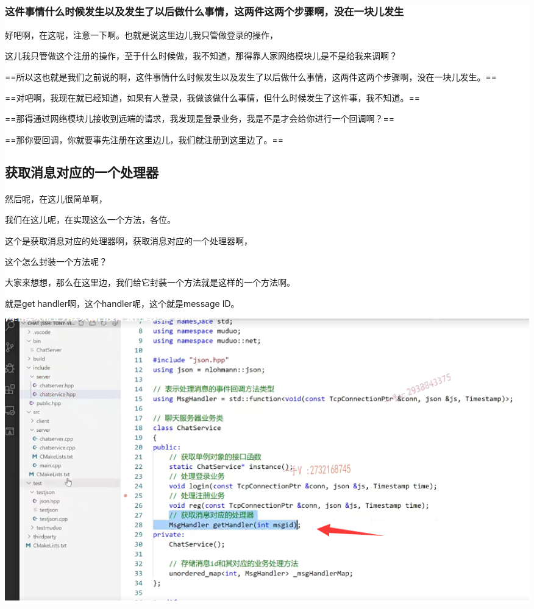 
### 这件事情什么时候发生以及发生了以后做什么事情，这两件这两个步骤啊，没在一块儿发生

好吧啊，在这呢，注意一下啊。也就是说这里边儿我只管做登录的操作，

这儿我只管做这个注册的操作，至于什么时候做，我不知道，那得靠人家网络模块儿是不是给我来调啊？

==所以这也就是我们之前说的啊，这件事情什么时候发生以及发生了以后做什么事情，这两件这两个步骤啊，没在一块儿发生。==

==对吧啊，我现在就已经知道，如果有人登录，我做该做什么事情，但什么时候发生了这件事，我不知道。==

==那得通过网络模块儿接收到远端的请求，我发现是登录业务，我是不是才会给你进行一个回调啊？==

==那你要回调，你就要事先注册在这里边儿，我们就注册到这里边了。==



## 获取消息对应的一个处理器

然后呢，在这儿很简单啊，

我们在这儿呢，在实现这么一个方法，各位。

这个是获取消息对应的处理器啊，获取消息对应的一个处理器啊，

这个怎么封装一个方法呢？

大家来想想，那么在这里边，我们给它封装一个方法就是这样的一个方法啊。

就是get handler啊，这个handler呢，这个就是message ID。

![image-20230812133621284](image/image-20230812133621284.png)

